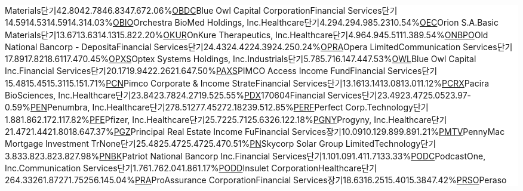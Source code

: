 Materials</td><td>단기</td><td>42.80</td><td>42.78</td><td>46.83</td><td>47.67</td><td style="color: red">2.06%</td></tr><tr><td><a href="https://stockato.github.io/ticker/OBDC" target="_blank">OBDC</a></td><td>Blue Owl Capital Corporation</td><td>Financial Services</td><td>단기</td><td>14.59</td><td>14.53</td><td>14.59</td><td>14.31</td><td style="color: red">4.03%</td></tr><tr><td><a href="https://stockato.github.io/ticker/OBIO" target="_blank">OBIO</a></td><td>Orchestra BioMed Holdings, Inc.</td><td>Healthcare</td><td>단기</td><td>4.29</td><td>4.29</td><td>4.98</td><td>5.23</td><td style="color: red">10.54%</td></tr><tr><td><a href="https://stockato.github.io/ticker/OEC" target="_blank">OEC</a></td><td>Orion S.A.</td><td>Basic Materials</td><td>단기</td><td>13.67</td><td>13.63</td><td>14.13</td><td>15.82</td><td style="color: red">2.20%</td></tr><tr><td><a href="https://stockato.github.io/ticker/OKUR" target="_blank">OKUR</a></td><td>OnKure Therapeutics, Inc.</td><td>Healthcare</td><td>단기</td><td>4.96</td><td>4.94</td><td>5.51</td><td>11.38</td><td style="color: red">9.54%</td></tr><tr><td><a href="https://stockato.github.io/ticker/ONBPO" target="_blank">ONBPO</a></td><td>Old National Bancorp - Deposita</td><td>Financial Services</td><td>단기</td><td>24.43</td><td>24.42</td><td>24.39</td><td>24.25</td><td style="color: red">0.24%</td></tr><tr><td><a href="https://stockato.github.io/ticker/OPRA" target="_blank">OPRA</a></td><td>Opera Limited</td><td>Communication Services</td><td>단기</td><td>17.89</td><td>17.82</td><td>18.61</td><td>17.47</td><td style="color: red">0.45%</td></tr><tr><td><a href="https://stockato.github.io/ticker/OPXS" target="_blank">OPXS</a></td><td>Optex Systems Holdings, Inc.</td><td>Industrials</td><td>단기</td><td>5.78</td><td>5.71</td><td>6.14</td><td>7.44</td><td style="color: red">7.53%</td></tr><tr><td><a href="https://stockato.github.io/ticker/OWL" target="_blank">OWL</a></td><td>Blue Owl Capital Inc.</td><td>Financial Services</td><td>단기</td><td>20.17</td><td>19.94</td><td>22.26</td><td>21.64</td><td style="color: red">7.50%</td></tr><tr><td><a href="https://stockato.github.io/ticker/PAXS" target="_blank">PAXS</a></td><td>PIMCO Access Income Fund</td><td>Financial Services</td><td>단기</td><td>15.48</td><td>15.45</td><td>15.31</td><td>15.15</td><td style="color: red">1.71%</td></tr><tr><td><a href="https://stockato.github.io/ticker/PCN" target="_blank">PCN</a></td><td>Pimco Corporate & Income Strate</td><td>Financial Services</td><td>단기</td><td>13.16</td><td>13.14</td><td>13.08</td><td>13.01</td><td style="color: red">1.12%</td></tr><tr><td><a href="https://stockato.github.io/ticker/PCRX" target="_blank">PCRX</a></td><td>Pacira BioSciences, Inc.</td><td>Healthcare</td><td>단기</td><td>23.84</td><td>23.78</td><td>24.27</td><td>19.52</td><td style="color: red">5.55%</td></tr><tr><td><a href="https://stockato.github.io/ticker/PDX" target="_blank">PDX</a></td><td>170604</td><td>Financial Services</td><td>단기</td><td>23.49</td><td>23.47</td><td>25.05</td><td>23.97</td><td style="color: blue">-0.59%</td></tr><tr><td><a href="https://stockato.github.io/ticker/PEN" target="_blank">PEN</a></td><td>Penumbra, Inc.</td><td>Healthcare</td><td>단기</td><td>278.51</td><td>277.45</td><td>272.18</td><td>239.51</td><td style="color: red">2.85%</td></tr><tr><td><a href="https://stockato.github.io/ticker/PERF" target="_blank">PERF</a></td><td>Perfect Corp.</td><td>Technology</td><td>단기</td><td>1.88</td><td>1.86</td><td>2.17</td><td>2.11</td><td style="color: red">7.82%</td></tr><tr><td><a href="https://stockato.github.io/ticker/PFE" target="_blank">PFE</a></td><td>Pfizer, Inc.</td><td>Healthcare</td><td>단기</td><td>25.72</td><td>25.71</td><td>25.63</td><td>26.12</td><td style="color: red">2.18%</td></tr><tr><td><a href="https://stockato.github.io/ticker/PGNY" target="_blank">PGNY</a></td><td>Progyny, Inc.</td><td>Healthcare</td><td>단기</td><td>21.47</td><td>21.44</td><td>21.80</td><td>18.64</td><td style="color: red">7.37%</td></tr><tr><td><a href="https://stockato.github.io/ticker/PGZ" target="_blank">PGZ</a></td><td>Principal Real Estate Income Fu</td><td>Financial Services</td><td>장기</td><td>10.09</td><td>10.12</td><td>9.89</td><td>9.89</td><td style="color: red">1.21%</td></tr><tr><td><a href="https://stockato.github.io/ticker/PMTV" target="_blank">PMTV</a></td><td>PennyMac Mortgage Investment Tr</td><td>None</td><td>단기</td><td>25.48</td><td>25.47</td><td>25.47</td><td>25.47</td><td style="color: red">0.51%</td></tr><tr><td><a href="https://stockato.github.io/ticker/PN" target="_blank">PN</a></td><td>Skycorp Solar Group Limited</td><td>Technology</td><td>단기</td><td>3.83</td><td>3.82</td><td>3.82</td><td>3.82</td><td style="color: red">7.98%</td></tr><tr><td><a href="https://stockato.github.io/ticker/PNBK" target="_blank">PNBK</a></td><td>Patriot National Bancorp Inc.</td><td>Financial Services</td><td>단기</td><td>1.10</td><td>1.09</td><td>1.41</td><td>1.71</td><td style="color: red">33.33%</td></tr><tr><td><a href="https://stockato.github.io/ticker/PODC" target="_blank">PODC</a></td><td>PodcastOne, Inc.</td><td>Communication Services</td><td>단기</td><td>1.76</td><td>1.76</td><td>2.04</td><td>1.86</td><td style="color: red">1.17%</td></tr><tr><td><a href="https://stockato.github.io/ticker/PODD" target="_blank">PODD</a></td><td>Insulet Corporation</td><td>Healthcare</td><td>단기</td><td>264.33</td><td>261.87</td><td>271.75</td><td>256.14</td><td style="color: red">5.04%</td></tr><tr><td><a href="https://stockato.github.io/ticker/PRA" target="_blank">PRA</a></td><td>ProAssurance Corporation</td><td>Financial Services</td><td>장기</td><td>18.63</td><td>16.25</td><td>15.40</td><td>15.38</td><td style="color: red">47.42%</td></tr><tr><td><a href="https://stockato.github.io/ticker/PRSO" target="_blank">PRSO</a></td><td>Peraso